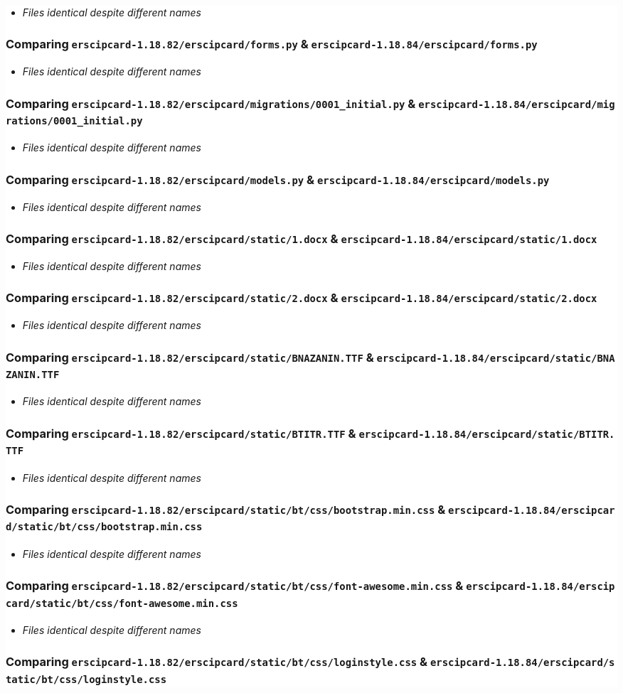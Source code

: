  * *Files identical despite different names*

### Comparing `erscipcard-1.18.82/erscipcard/forms.py` & `erscipcard-1.18.84/erscipcard/forms.py`

 * *Files identical despite different names*

### Comparing `erscipcard-1.18.82/erscipcard/migrations/0001_initial.py` & `erscipcard-1.18.84/erscipcard/migrations/0001_initial.py`

 * *Files identical despite different names*

### Comparing `erscipcard-1.18.82/erscipcard/models.py` & `erscipcard-1.18.84/erscipcard/models.py`

 * *Files identical despite different names*

### Comparing `erscipcard-1.18.82/erscipcard/static/1.docx` & `erscipcard-1.18.84/erscipcard/static/1.docx`

 * *Files identical despite different names*

### Comparing `erscipcard-1.18.82/erscipcard/static/2.docx` & `erscipcard-1.18.84/erscipcard/static/2.docx`

 * *Files identical despite different names*

### Comparing `erscipcard-1.18.82/erscipcard/static/BNAZANIN.TTF` & `erscipcard-1.18.84/erscipcard/static/BNAZANIN.TTF`

 * *Files identical despite different names*

### Comparing `erscipcard-1.18.82/erscipcard/static/BTITR.TTF` & `erscipcard-1.18.84/erscipcard/static/BTITR.TTF`

 * *Files identical despite different names*

### Comparing `erscipcard-1.18.82/erscipcard/static/bt/css/bootstrap.min.css` & `erscipcard-1.18.84/erscipcard/static/bt/css/bootstrap.min.css`

 * *Files identical despite different names*

### Comparing `erscipcard-1.18.82/erscipcard/static/bt/css/font-awesome.min.css` & `erscipcard-1.18.84/erscipcard/static/bt/css/font-awesome.min.css`

 * *Files identical despite different names*

### Comparing `erscipcard-1.18.82/erscipcard/static/bt/css/loginstyle.css` & `erscipcard-1.18.84/erscipcard/static/bt/css/loginstyle.css`

